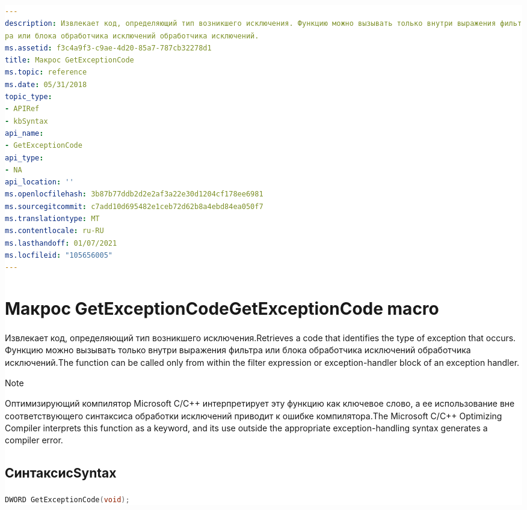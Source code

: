 ```yaml
---
description: Извлекает код, определяющий тип возникшего исключения. Функцию можно вызывать только внутри выражения фильтра или блока обработчика исключений обработчика исключений.
ms.assetid: f3c4a9f3-c9ae-4d20-85a7-787cb32278d1
title: Макрос GetExceptionCode
ms.topic: reference
ms.date: 05/31/2018
topic_type:
- APIRef
- kbSyntax
api_name:
- GetExceptionCode
api_type:
- NA
api_location: ''
ms.openlocfilehash: 3b87b77ddb2d2e2af3a22e30d1204cf178ee6981
ms.sourcegitcommit: c7add10d695482e1ceb72d62b8a4ebd84ea050f7
ms.translationtype: MT
ms.contentlocale: ru-RU
ms.lasthandoff: 01/07/2021
ms.locfileid: "105656005"
---
```

# <a name="getexceptioncode-macro"></a><span data-ttu-id="637bc-104">Макрос GetExceptionCode</span><span class="sxs-lookup"><span data-stu-id="637bc-104">GetExceptionCode macro</span></span>

<span data-ttu-id="637bc-105">Извлекает код, определяющий тип возникшего исключения.</span><span class="sxs-lookup"><span data-stu-id="637bc-105">Retrieves a code that identifies the type of exception that occurs.</span></span> <span data-ttu-id="637bc-106">Функцию можно вызывать только внутри выражения фильтра или блока обработчика исключений обработчика исключений.</span><span class="sxs-lookup"><span data-stu-id="637bc-106">The function can be called only from within the filter expression or exception-handler block of an exception handler.</span></span>

> [!Note]  
> <span data-ttu-id="637bc-107">Оптимизирующий компилятор Microsoft C/C++ интерпретирует эту функцию как ключевое слово, а ее использование вне соответствующего синтаксиса обработки исключений приводит к ошибке компилятора.</span><span class="sxs-lookup"><span data-stu-id="637bc-107">The Microsoft C/C++ Optimizing Compiler interprets this function as a keyword, and its use outside the appropriate exception-handling syntax generates a compiler error.</span></span>

 

## <a name="syntax"></a><span data-ttu-id="637bc-108">Синтаксис</span><span class="sxs-lookup"><span data-stu-id="637bc-108">Syntax</span></span>


```C++
DWORD GetExceptionCode(void);
```
